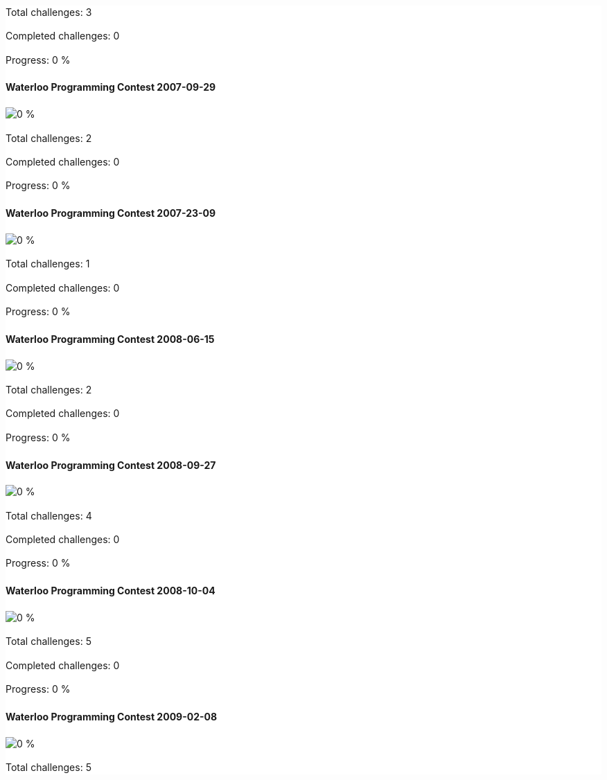 Total challenges: 3

Completed challenges: 0

Progress: 0 %

#### Waterloo Programming Contest 2007-09-29
![0 %](https://progress-bar.dev/0/)

Total challenges: 2

Completed challenges: 0

Progress: 0 %

#### Waterloo Programming Contest 2007-23-09
![0 %](https://progress-bar.dev/0/)

Total challenges: 1

Completed challenges: 0

Progress: 0 %

#### Waterloo Programming Contest 2008-06-15
![0 %](https://progress-bar.dev/0/)

Total challenges: 2

Completed challenges: 0

Progress: 0 %

#### Waterloo Programming Contest 2008-09-27
![0 %](https://progress-bar.dev/0/)

Total challenges: 4

Completed challenges: 0

Progress: 0 %

#### Waterloo Programming Contest 2008-10-04
![0 %](https://progress-bar.dev/0/)

Total challenges: 5

Completed challenges: 0

Progress: 0 %

#### Waterloo Programming Contest 2009-02-08
![0 %](https://progress-bar.dev/0/)

Total challenges: 5
